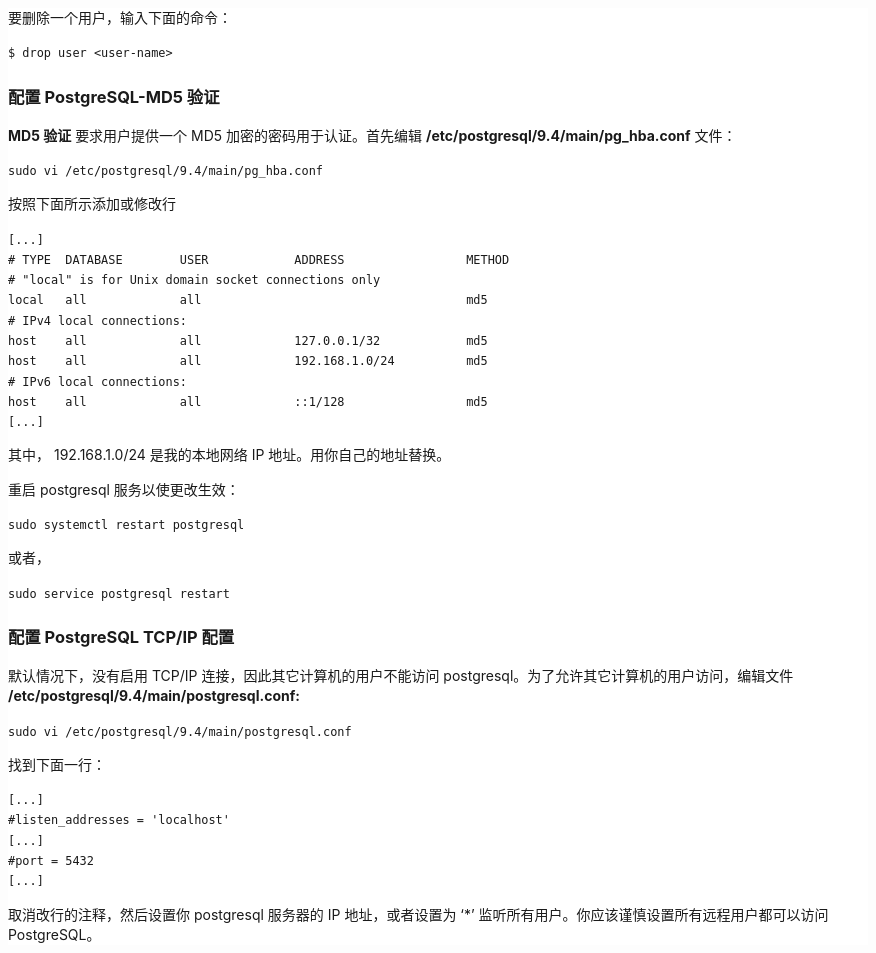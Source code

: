 要删除一个用户，输入下面的命令：

    $ drop user <user-name>

### 配置 PostgreSQL-MD5 验证 ###

**MD5 验证** 要求用户提供一个 MD5 加密的密码用于认证。首先编辑 **/etc/postgresql/9.4/main/pg_hba.conf** 文件：

    sudo vi /etc/postgresql/9.4/main/pg_hba.conf

按照下面所示添加或修改行

    [...]
    # TYPE  DATABASE        USER            ADDRESS                 METHOD
    # "local" is for Unix domain socket connections only
    local   all             all                                     md5
    # IPv4 local connections:
    host    all             all             127.0.0.1/32            md5
    host    all             all             192.168.1.0/24          md5
    # IPv6 local connections:
    host    all             all             ::1/128                 md5
    [...]

其中， 192.168.1.0/24 是我的本地网络 IP 地址。用你自己的地址替换。

重启 postgresql 服务以使更改生效：

    sudo systemctl restart postgresql

或者，

    sudo service postgresql restart

### 配置 PostgreSQL TCP/IP 配置 ###

默认情况下，没有启用 TCP/IP 连接，因此其它计算机的用户不能访问 postgresql。为了允许其它计算机的用户访问，编辑文件 **/etc/postgresql/9.4/main/postgresql.conf:**

    sudo vi /etc/postgresql/9.4/main/postgresql.conf

找到下面一行：

    [...]
    #listen_addresses = 'localhost'
    [...]
    #port = 5432
    [...]

取消改行的注释，然后设置你 postgresql 服务器的 IP 地址，或者设置为 ‘*’ 监听所有用户。你应该谨慎设置所有远程用户都可以访问 PostgreSQL。
